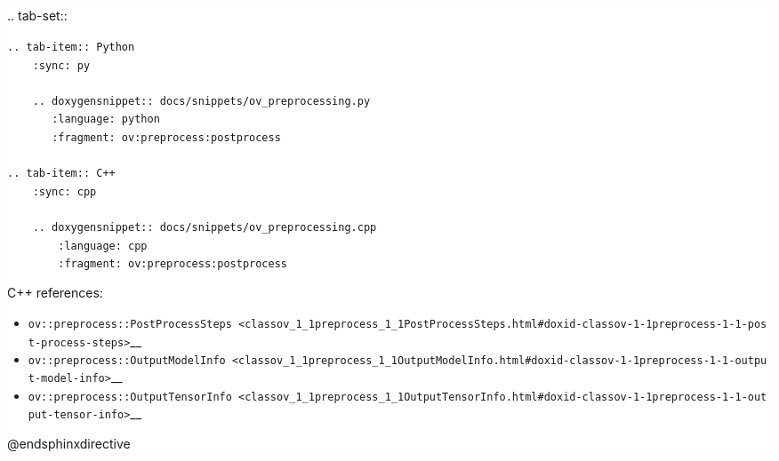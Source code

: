 
.. tab-set::

    .. tab-item:: Python
        :sync: py

        .. doxygensnippet:: docs/snippets/ov_preprocessing.py
           :language: python
           :fragment: ov:preprocess:postprocess

    .. tab-item:: C++
        :sync: cpp

        .. doxygensnippet:: docs/snippets/ov_preprocessing.cpp
            :language: cpp
            :fragment: ov:preprocess:postprocess




C++ references:

* `ov::preprocess::PostProcessSteps <classov_1_1preprocess_1_1PostProcessSteps.html#doxid-classov-1-1preprocess-1-1-post-process-steps>`__
* `ov::preprocess::OutputModelInfo <classov_1_1preprocess_1_1OutputModelInfo.html#doxid-classov-1-1preprocess-1-1-output-model-info>`__
* `ov::preprocess::OutputTensorInfo <classov_1_1preprocess_1_1OutputTensorInfo.html#doxid-classov-1-1preprocess-1-1-output-tensor-info>`__

@endsphinxdirective


